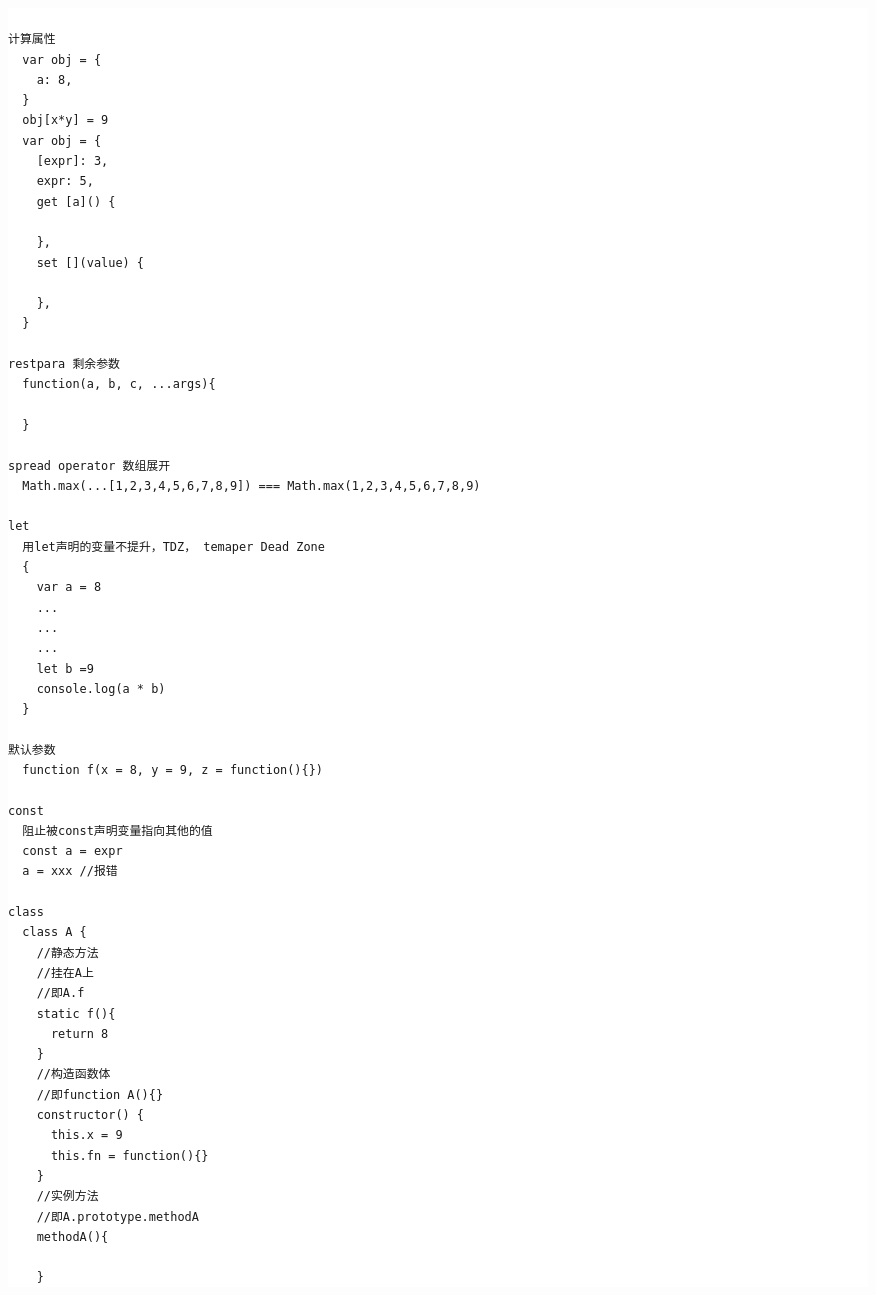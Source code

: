 ```

计算属性
  var obj = {
    a: 8,
  }
  obj[x*y] = 9
  var obj = {
    [expr]: 3,
    expr: 5,
    get [a]() {

    },
    set [](value) {

    },
  }

restpara 剩余参数
  function(a, b, c, ...args){

  }

spread operator 数组展开
  Math.max(...[1,2,3,4,5,6,7,8,9]) === Math.max(1,2,3,4,5,6,7,8,9)

let
  用let声明的变量不提升，TDZ， temaper Dead Zone
  {
    var a = 8
    ...
    ...
    ...
    let b =9
    console.log(a * b)
  }

默认参数
  function f(x = 8, y = 9, z = function(){})  

const
  阻止被const声明变量指向其他的值
  const a = expr
  a = xxx //报错

class
  class A {
    //静态方法
    //挂在A上
    //即A.f
    static f(){
      return 8
    }
    //构造函数体
    //即function A(){}
    constructor() {
      this.x = 9
      this.fn = function(){}
    }
    //实例方法
    //即A.prototype.methodA
    methodA(){

    }
```